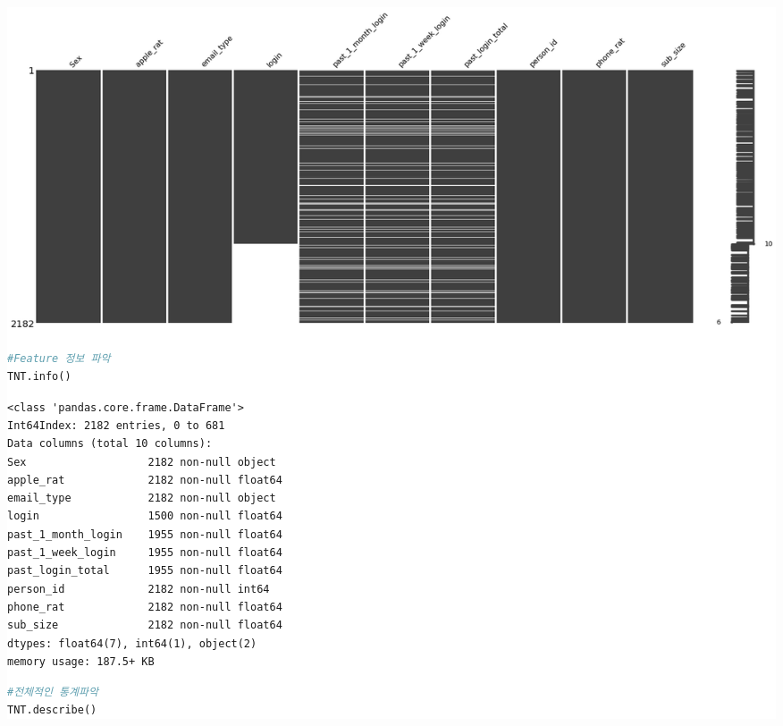
![png](output_7_0.png)



```python
#Feature 정보 파악
TNT.info()
```

    <class 'pandas.core.frame.DataFrame'>
    Int64Index: 2182 entries, 0 to 681
    Data columns (total 10 columns):
    Sex                   2182 non-null object
    apple_rat             2182 non-null float64
    email_type            2182 non-null object
    login                 1500 non-null float64
    past_1_month_login    1955 non-null float64
    past_1_week_login     1955 non-null float64
    past_login_total      1955 non-null float64
    person_id             2182 non-null int64
    phone_rat             2182 non-null float64
    sub_size              2182 non-null float64
    dtypes: float64(7), int64(1), object(2)
    memory usage: 187.5+ KB
    


```python
#전체적인 통계파악
TNT.describe()
```




<div>
<style scoped>
    .dataframe tbody tr th:only-of-type {
        vertical-align: middle;
    }
